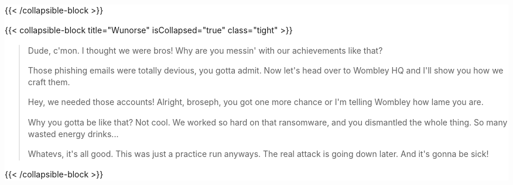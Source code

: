{{< /collapsible-block >}}

{{< collapsible-block title="Wunorse" isCollapsed="true" class="tight" >}}

> Dude, c'mon. I thought we were bros! Why are you messin' with our achievements like that?
>
> Those phishing emails were totally devious, you gotta admit. Now let's head over to Wombley HQ and I'll show you how we craft them.
>
> Hey, we needed those accounts! Alright, broseph, you got one more chance or I'm telling Wombley how lame you are.
>
> Why you gotta be like that? Not cool. We worked so hard on that ransomware, and you dismantled the whole thing. So many wasted energy drinks...
>
> Whatevs, it's all good. This was just a practice run anyways. The real attack is going down later. And it's gonna be sick!

{{< /collapsible-block >}}
